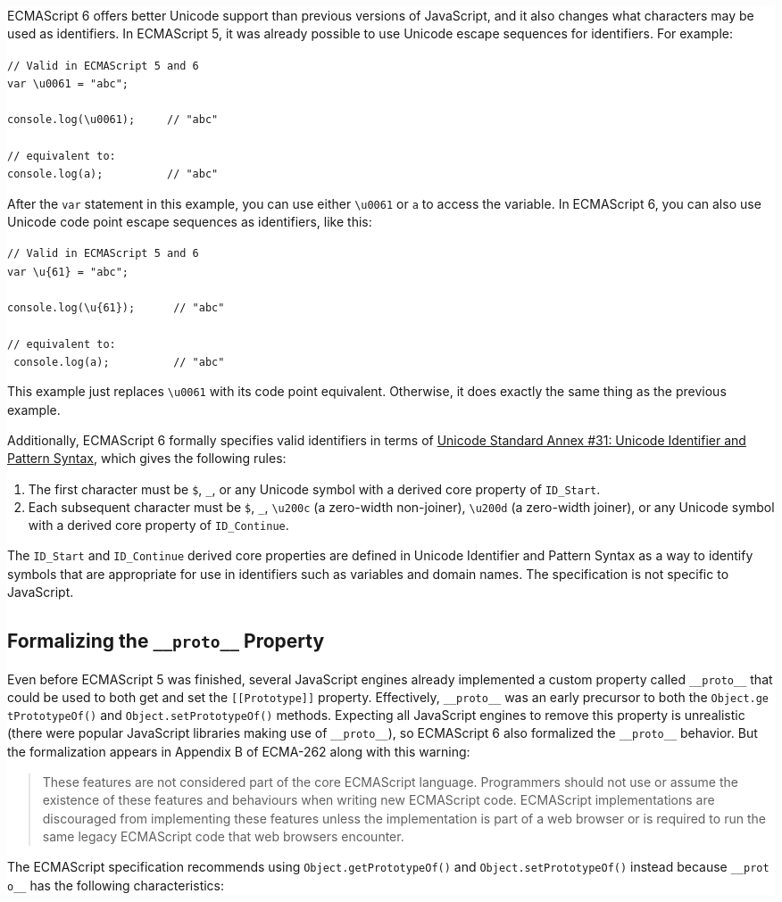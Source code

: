 ECMAScript 6 offers better Unicode support than previous versions of JavaScript, and it also changes what characters may be used as identifiers. In ECMAScript 5, it was already possible to use Unicode escape sequences for identifiers. For example:

    // Valid in ECMAScript 5 and 6
    var \u0061 = "abc";

    console.log(\u0061);     // "abc"

    // equivalent to:
    console.log(a);          // "abc"

After the `var` statement in this example, you can use either `\u0061` or `a` to access the variable. In ECMAScript 6, you can also use Unicode code point escape sequences as identifiers, like this:

    // Valid in ECMAScript 5 and 6
    var \u{61} = "abc";

    console.log(\u{61});      // "abc"

    // equivalent to:
     console.log(a);          // "abc"

This example just replaces `\u0061` with its code point equivalent. Otherwise, it does exactly the same thing as the previous example.

Additionally, ECMAScript 6 formally specifies valid identifiers in terms of [Unicode Standard Annex \#31: Unicode Identifier and Pattern Syntax](http://unicode.org/reports/tr31/), which gives the following rules:

1.  The first character must be `$`, `_`, or any Unicode symbol with a derived core property of `ID_Start`.
2.  Each subsequent character must be `$`, `_`, `\u200c` (a zero-width non-joiner), `\u200d` (a zero-width joiner), or any Unicode symbol with a derived core property of `ID_Continue`.

The `ID_Start` and `ID_Continue` derived core properties are defined in Unicode Identifier and Pattern Syntax as a way to identify symbols that are appropriate for use in identifiers such as variables and domain names. The specification is not specific to JavaScript.

Formalizing the `__proto__` Property
------------------------------------

Even before ECMAScript 5 was finished, several JavaScript engines already implemented a custom property called `__proto__` that could be used to both get and set the `[[Prototype]]` property. Effectively, `__proto__` was an early precursor to both the `Object.getPrototypeOf()` and `Object.setPrototypeOf()` methods. Expecting all JavaScript engines to remove this property is unrealistic (there were popular JavaScript libraries making use of `__proto__`), so ECMAScript 6 also formalized the `__proto__` behavior. But the formalization appears in Appendix B of ECMA-262 along with this warning:

> These features are not considered part of the core ECMAScript language. Programmers should not use or assume the existence of these features and behaviours when writing new ECMAScript code. ECMAScript implementations are discouraged from implementing these features unless the implementation is part of a web browser or is required to run the same legacy ECMAScript code that web browsers encounter.

The ECMAScript specification recommends using `Object.getPrototypeOf()` and `Object.setPrototypeOf()` instead because `__proto__` has the following characteristics:
